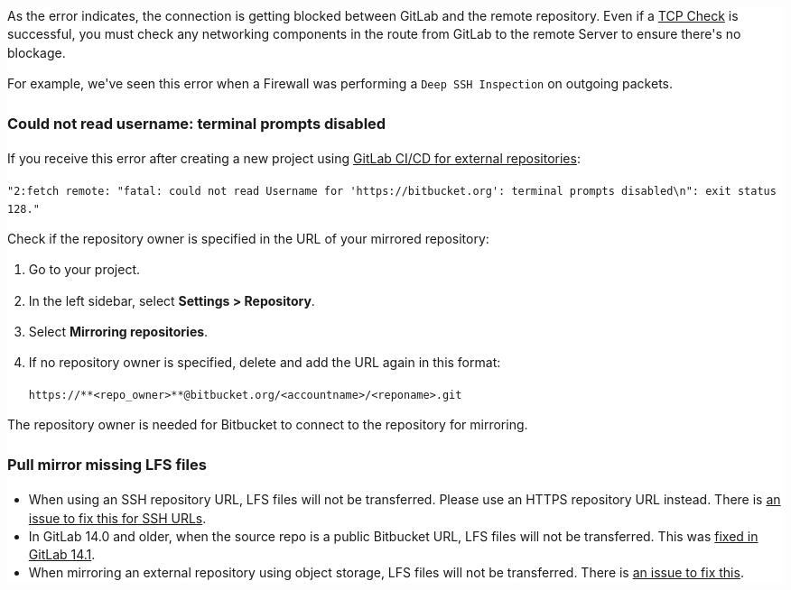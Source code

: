 As the error indicates, the connection is getting blocked between GitLab and the remote repository. Even if a [TCP Check](../../../administration/raketasks/maintenance.md#check-tcp-connectivity-to-a-remote-site) is successful, you must check any networking components in the route from GitLab to the remote Server to ensure there's no blockage.

For example, we've seen this error when a Firewall was performing a `Deep SSH Inspection` on outgoing packets.

### Could not read username: terminal prompts disabled

If you receive this error after creating a new project using
[GitLab CI/CD for external repositories](../../../ci/ci_cd_for_external_repos/):

```plaintext
"2:fetch remote: "fatal: could not read Username for 'https://bitbucket.org': terminal prompts disabled\n": exit status 128."
```

Check if the repository owner is specified in the URL of your mirrored repository:

1. Go to your project.
1. In the left sidebar, select **Settings > Repository**.
1. Select **Mirroring repositories**.
1. If no repository owner is specified, delete and add the URL again in this format:

   ```plaintext
   https://**<repo_owner>**@bitbucket.org/<accountname>/<reponame>.git
   ```

The repository owner is needed for Bitbucket to connect to the repository for mirroring.

### Pull mirror missing LFS files

- When using an SSH repository URL, LFS files will not be transferred. Please use an HTTPS repository URL instead. There is [an issue to fix this for SSH URLs](https://gitlab.com/gitlab-org/gitlab/-/issues/11997).
- In GitLab 14.0 and older, when the source repo is a public Bitbucket URL, LFS files will not be transferred. This was [fixed in GitLab 14.1](https://gitlab.com/gitlab-org/gitlab/-/issues/335123).
- When mirroring an external repository using object storage, LFS files will not be transferred. There is [an issue to fix this](https://gitlab.com/gitlab-org/gitlab/-/issues/335495).
